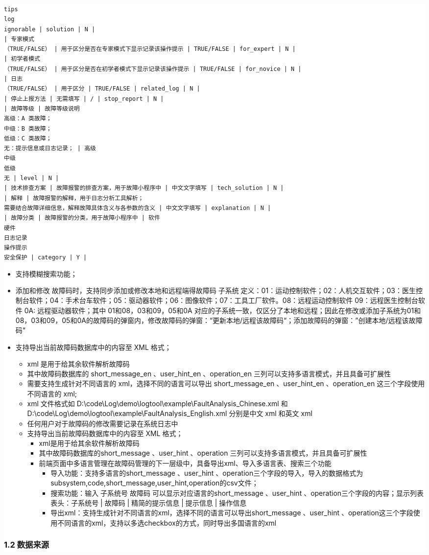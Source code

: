    tips
    log
    ignorable | solution | N |
    | 专家模式
    （TRUE/FALSE） | 用于区分是否在专家模式下显示记录该操作提示 | TRUE/FALSE | for_expert | N |
    | 初学者模式
    （TRUE/FALSE） | 用于区分是否在初学者模式下显示记录该操作提示 | TRUE/FALSE | for_novice | N |
    | 日志
    （TRUE/FALSE） | 用于区分 | TRUE/FALSE | related_log | N |
    | 停止上报方法 | 无需填写 | / | stop_report | N |
    | 故障等级 | 故障等级说明
    高级：A 类故障；
    中级：B 类故障；
    低级：C 类故障；
    无：提示信息或日志记录； | 高级
    中级
    低级
    无 | level | N |
    | 技术排查方案 | 故障报警的排查方案，用于故障小程序中 | 中文文字填写 | tech_solution | N |
    | 解释 | 故障报警的解释，用于日志分析工具解析；
    需要结合故障详细信息，解释故障具体含义与各参数的含义 | 中文文字填写 | explanation | N |
    | 故障分类 | 故障报警的分类，用于故障小程序中 | 软件
    硬件
    日志记录
    操作提示
    安全保护 | category | Y |
- 支持模糊搜索功能；
- 添加和修改 故障码时，支持同步添加或修改本地和远程端得故障码
  子系统 定义：01：运动控制软件；02：人机交互软件；03：医生控制台软件；04：手术台车软件；05：驱动器软件；06：图像软件；07：工具工厂软件。08：远程运动控制软件 09：远程医生控制台软件 0A: 远程驱动器软件；其中 01和08，03和09，05和0A 对应的子系统一致，仅区分了本地和远程；因此在修改或添加子系统为01和08，03和09，05和0A的故障码的弹窗内，修改故障码的弹窗：“更新本地/远程该故障码“；添加故障码的弹窗：”创建本地/远程该故障码“


- 支持导出当前故障码数据库中的内容至 XML 格式；
  - xml 是用于给其余软件解析故障码
  - 其中故障码数据库的 short_message_en 、user_hint_en 、operation_en 三列可以支持多语言模式，并且具备可扩展性
  - 需要支持生成针对不同语言的 xml，选择不同的语言可以导出 short_message_en 、user_hint_en 、operation_en 这三个字段使用不同语言的 xml;
  - xml 文件格式如 D:\code\Log\demo\logtool\example\FaultAnalysis_Chinese.xml 和 D:\code\Log\demo\logtool\example\FaultAnalysis_English.xml 分别是中文 xml 和英文 xml
  - 任何用户对于故障码的修改需要记录在系统日志中
  - 支持导出当前故障码数据库中的内容至 XML 格式；
    - xml是用于给其余软件解析故障码
    - 其中故障码数据库的short_message 、user_hint 、operation 三列可以支持多语言模式，并且具备可扩展性
    - 前端页面中多语言管理在故障码管理的下一层级中，具备导出xml、导入多语言表、搜索三个功能
        - 导入功能：支持多语言的short_message 、user_hint 、operation三个字段的导入，导入的数据格式为subsystem,code,short_message,user_hint,operation的csv文件；
        - 搜索功能：输入 子系统号 故障码 可以显示对应语言的short_message 、user_hint 、operation三个字段的内容；显示列表表头：子系统号 | 故障码 | 精简的提示信息 | 提示信息 | 操作信息
        - 导出xml：支持生成针对不同语言的xml，选择不同的语言可以导出short_message 、user_hint 、operation这三个字段使用不同语言的xml，支持以多选checkbox的方式，同时导出多国语言的xml
### 1.2 数据来源
